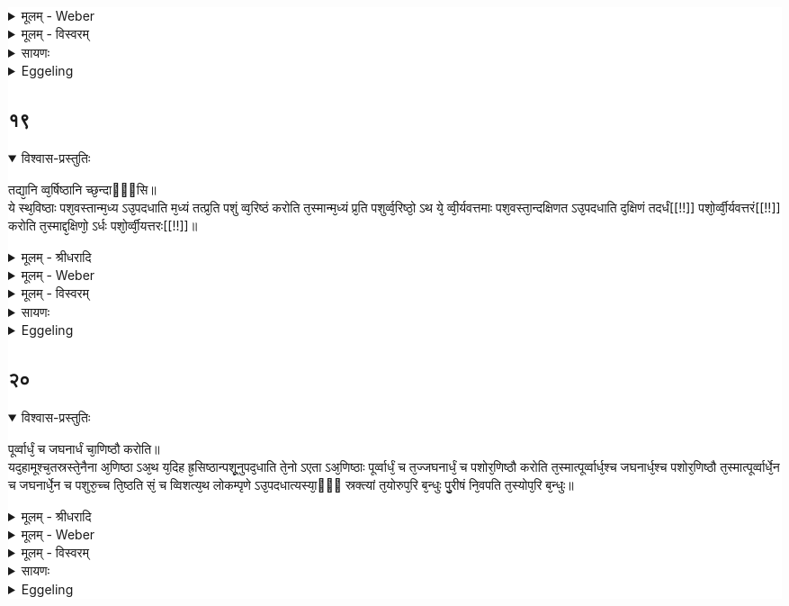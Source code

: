 <details><summary>मूलम् - Weber</summary></details>

<details><summary>मूलम् - विस्वरम्</summary></details>

<details><summary>सायणः</summary></details>

<details><summary>Eggeling</summary></details>


## १९


<details open><summary>विश्वास-प्रस्तुतिः</summary>

तद्या᳘नि व्व᳘र्षिष्ठानि च्छ᳘न्दाᳫँ᳭सि॥  
ये स्थ᳘विष्ठाः पश᳘वस्तान्म᳘ध्य ऽउ᳘पदधाति म᳘ध्यं तत्प्र᳘ति पशुं व्व᳘रिष्ठं करोति त᳘स्मान्म᳘ध्यं प्र᳘ति पशुर्व्व᳘रिष्ठो᳘ ऽथ ये᳘ व्वी᳘र्यवत्तमाः पश᳘वस्ता᳘न्दक्षिणत ऽउ᳘पदधाति द᳘क्षिणं तदर्धं[[!!]] पशो᳘र्व्वी᳘र्यवत्तरं[[!!]] करोति त᳘स्माद्द᳘क्षिणो᳘ ऽर्धः पशो᳘र्व्वी᳘यत्तरः[[!!]]॥
</details>

<details><summary>मूलम् - श्रीधरादि</summary></details>

<details><summary>मूलम् - Weber</summary></details>

<details><summary>मूलम् - विस्वरम्</summary></details>

<details><summary>सायणः</summary></details>

<details><summary>Eggeling</summary></details>


## २०


<details open><summary>विश्वास-प्रस्तुतिः</summary>

पूर्व्वार्धं᳘ च जघनार्धं चा᳘णिष्ठौ करोति॥  
यद᳘हामूश्च᳘तस्रस्ते᳘नैना अ᳘णिष्ठा ऽअ᳘थ य᳘दिह ह्र᳘सिष्ठान्पशू᳘नुपद᳘धाति ते᳘नो ऽएता ऽअ᳘णिष्ठाः पूर्व्वार्धं᳘ च त᳘ज्जघनार्धं᳘ च पशोर᳘णिष्ठौ करोति त᳘स्मात्पूर्व्वार्ध᳘श्च जघनार्ध᳘श्च पशोर᳘णिष्ठौ त᳘स्मात्पूर्व्वार्धे᳘न च जघनार्धे᳘न च पशुरु᳘च्च ति᳘ष्ठति सं᳘ च व्विशत्य᳘थ लोकम्पृणे ऽउ᳘पदधात्यस्या᳘ᳫँ᳘ स्रक्त्यां त᳘योरुप᳘रि ब᳘न्धुः पु᳘रीषं नि᳘वपति त᳘स्योप᳘रि ब᳘न्धुः॥
</details>

<details><summary>मूलम् - श्रीधरादि</summary></details>

<details><summary>मूलम् - Weber</summary></details>

<details><summary>मूलम् - विस्वरम्</summary></details>

<details><summary>सायणः</summary></details>

<details><summary>Eggeling</summary></details>

